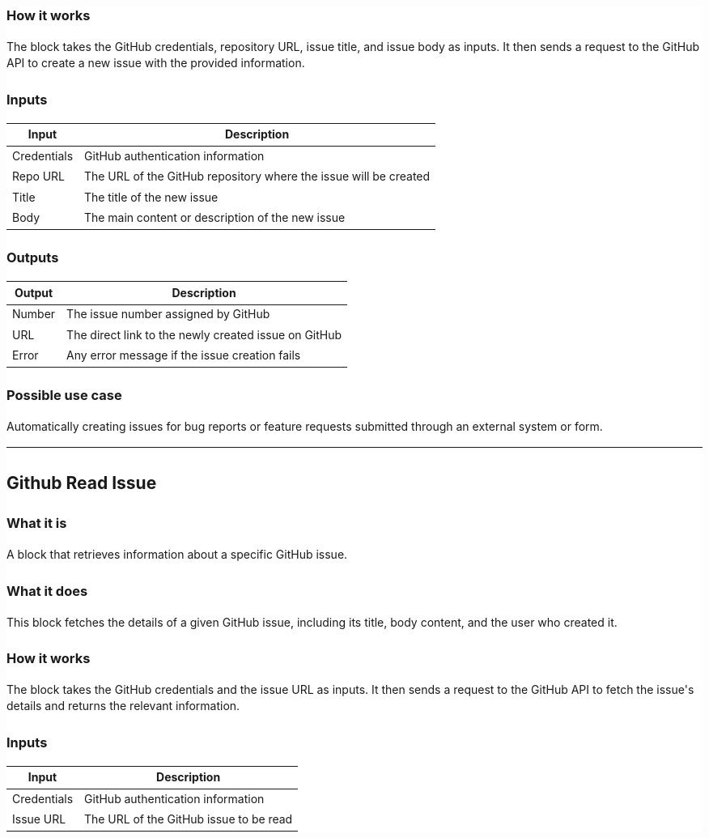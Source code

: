 ### How it works
The block takes the GitHub credentials, repository URL, issue title, and issue body as inputs. It then sends a request to the GitHub API to create a new issue with the provided information.

### Inputs
| Input | Description |
|-------|-------------|
| Credentials | GitHub authentication information |
| Repo URL | The URL of the GitHub repository where the issue will be created |
| Title | The title of the new issue |
| Body | The main content or description of the new issue |

### Outputs
| Output | Description |
|--------|-------------|
| Number | The issue number assigned by GitHub |
| URL | The direct link to the newly created issue on GitHub |
| Error | Any error message if the issue creation fails |

### Possible use case
Automatically creating issues for bug reports or feature requests submitted through an external system or form.

---

## Github Read Issue

### What it is
A block that retrieves information about a specific GitHub issue.

### What it does
This block fetches the details of a given GitHub issue, including its title, body content, and the user who created it.

### How it works
The block takes the GitHub credentials and the issue URL as inputs. It then sends a request to the GitHub API to fetch the issue's details and returns the relevant information.

### Inputs
| Input | Description |
|-------|-------------|
| Credentials | GitHub authentication information |
| Issue URL | The URL of the GitHub issue to be read |
